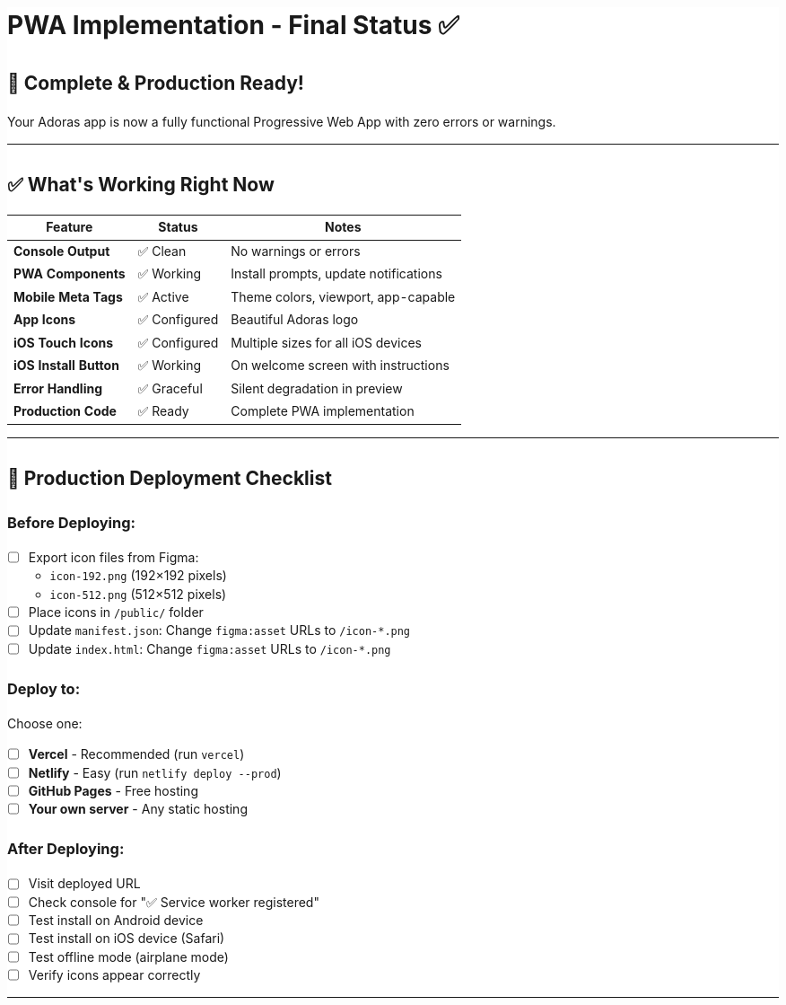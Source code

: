 # PWA Implementation - Final Status ✅

## 🎉 Complete & Production Ready!

Your Adoras app is now a fully functional Progressive Web App with zero errors or warnings.

---

## ✅ What's Working Right Now

| Feature | Status | Notes |
|---------|--------|-------|
| **Console Output** | ✅ Clean | No warnings or errors |
| **PWA Components** | ✅ Working | Install prompts, update notifications |
| **Mobile Meta Tags** | ✅ Active | Theme colors, viewport, app-capable |
| **App Icons** | ✅ Configured | Beautiful Adoras logo |
| **iOS Touch Icons** | ✅ Configured | Multiple sizes for all iOS devices |
| **iOS Install Button** | ✅ Working | On welcome screen with instructions |
| **Error Handling** | ✅ Graceful | Silent degradation in preview |
| **Production Code** | ✅ Ready | Complete PWA implementation |

---

## 🚀 Production Deployment Checklist

### **Before Deploying:**
- [ ] Export icon files from Figma:
  - `icon-192.png` (192×192 pixels)
  - `icon-512.png` (512×512 pixels)
- [ ] Place icons in `/public/` folder
- [ ] Update `manifest.json`: Change `figma:asset` URLs to `/icon-*.png`
- [ ] Update `index.html`: Change `figma:asset` URLs to `/icon-*.png`

### **Deploy to:**
Choose one:
- [ ] **Vercel** - Recommended (run `vercel`)
- [ ] **Netlify** - Easy (run `netlify deploy --prod`)
- [ ] **GitHub Pages** - Free hosting
- [ ] **Your own server** - Any static hosting

### **After Deploying:**
- [ ] Visit deployed URL
- [ ] Check console for "✅ Service worker registered"
- [ ] Test install on Android device
- [ ] Test install on iOS device (Safari)
- [ ] Test offline mode (airplane mode)
- [ ] Verify icons appear correctly

---
